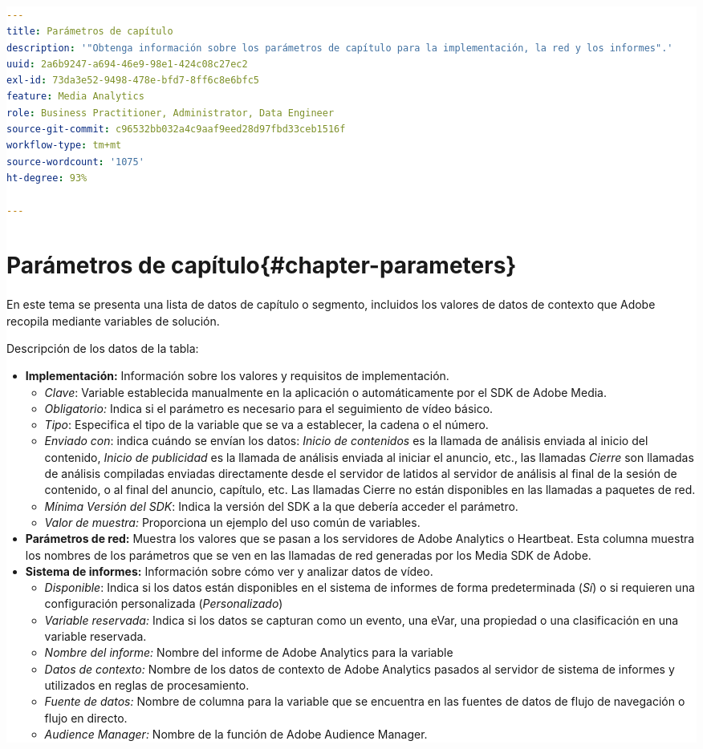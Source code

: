 ```yaml
---
title: Parámetros de capítulo
description: '"Obtenga información sobre los parámetros de capítulo para la implementación, la red y los informes".'
uuid: 2a6b9247-a694-46e9-98e1-424c08c27ec2
exl-id: 73da3e52-9498-478e-bfd7-8ff6c8e6bfc5
feature: Media Analytics
role: Business Practitioner, Administrator, Data Engineer
source-git-commit: c96532bb032a4c9aaf9eed28d97fbd33ceb1516f
workflow-type: tm+mt
source-wordcount: '1075'
ht-degree: 93%

---
```


# Parámetros de capítulo{#chapter-parameters}

En este tema se presenta una lista de datos de capítulo o segmento, incluidos los valores de datos de contexto que Adobe recopila mediante variables de solución.

Descripción de los datos de la tabla:

* **Implementación:** Información sobre los valores y requisitos de implementación.
   * *Clave*: Variable establecida manualmente en la aplicación o automáticamente por el SDK de Adobe Media.
   * *Obligatorio:* Indica si el parámetro es necesario para el seguimiento de vídeo básico.
   * *Tipo*: Especifica el tipo de la variable que se va a establecer, la cadena o el número.
   * *Enviado con*: indica cuándo se envían los datos: *Inicio de contenidos* es la llamada de análisis enviada al inicio del contenido, *Inicio de publicidad* es la llamada de análisis enviada al iniciar el anuncio, etc., las llamadas *Cierre* son llamadas de análisis compiladas enviadas directamente desde el servidor de latidos al servidor de análisis al final de la sesión de contenido, o al final del anuncio, capítulo, etc. Las llamadas Cierre no están disponibles en las llamadas a paquetes de red.
   * *Mínima Versión del SDK*: Indica la versión del SDK a la que debería acceder el parámetro.
   * *Valor de muestra:* Proporciona un ejemplo del uso común de variables.
* **Parámetros de red:** Muestra los valores que se pasan a los servidores de Adobe Analytics o Heartbeat. Esta columna muestra los nombres de los parámetros que se ven en las llamadas de red generadas por los Media SDK de Adobe.
* **Sistema de informes:** Información sobre cómo ver y analizar datos de vídeo.
   * *Disponible*: Indica si los datos están disponibles en el sistema de informes de forma predeterminada (*Sí*) o si requieren una configuración personalizada (*Personalizado*)
   * *Variable reservada:* Indica si los datos se capturan como un evento, una eVar, una propiedad o una clasificación en una variable reservada.
   * *Nombre del informe:* Nombre del informe de Adobe Analytics para la variable
   * *Datos de contexto:* Nombre de los datos de contexto de Adobe Analytics pasados al servidor de sistema de informes y utilizados en reglas de procesamiento.
   * *Fuente de datos:* Nombre de columna para la variable que se encuentra en las fuentes de datos de flujo de navegación o flujo en directo.
   * *Audience Manager:* Nombre de la función de Adobe Audience Manager.
